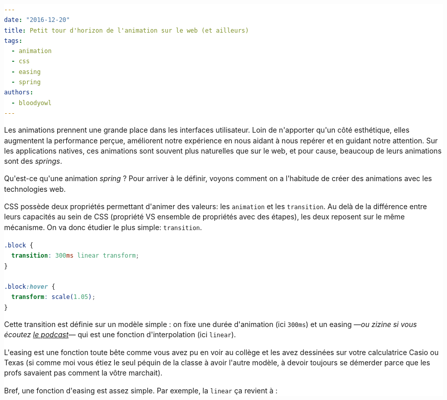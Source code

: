 ```yaml
---
date: "2016-12-20"
title: Petit tour d'horizon de l'animation sur le web (et ailleurs)
tags:
  - animation
  - css
  - easing
  - spring
authors:
  - bloodyowl
---
```


Les animations prennent une grande place dans les interfaces utilisateur. Loin
de n'apporter qu'un côté esthétique, elles augmentent la performance perçue,
améliorent notre expérience en nous aidant à nous repérer et en guidant notre
attention. Sur les applications natives, ces animations sont souvent plus
naturelles que sur le web, et pour cause, beaucoup de leurs animations sont des
*springs*.

Qu'est-ce qu'une animation _spring_ ? Pour arriver à le définir, voyons comment
on a l'habitude de créer des animations avec les technologies web.

CSS possède deux propriétés permettant d'animer des valeurs: les `animation` et
les `transition`. Au delà de la différence entre leurs capacités au sein de CSS
(propriété VS ensemble de propriétés avec des étapes), les deux reposent sur le
même mécanisme. On va donc étudier le plus simple: `transition`.

```css
.block {
  transition: 300ms linear transform;
}

.block:hover {
  transform: scale(1.05);
}
```

Cette transition est définie sur un modèle simple : on fixe une durée
d'animation (ici `300ms`) et un easing —*ou *zizine* si vous écoutez [le
podcast](http://putaindecode.io/fr/articles/podcast/1/)*— qui est une fonction
d'interpolation (ici `linear`).

L'easing est une fonction toute bête comme vous avez pu en voir au collège et
les avez dessinées sur votre calculatrice Casio ou Texas (si comme moi vous
étiez le seul péquin de la classe à avoir l'autre modèle, à devoir toujours se
démerder parce que les profs savaient pas comment la vôtre marchait).

Bref, une fonction d'easing est assez simple. Par exemple, la `linear` ça
revient à :
